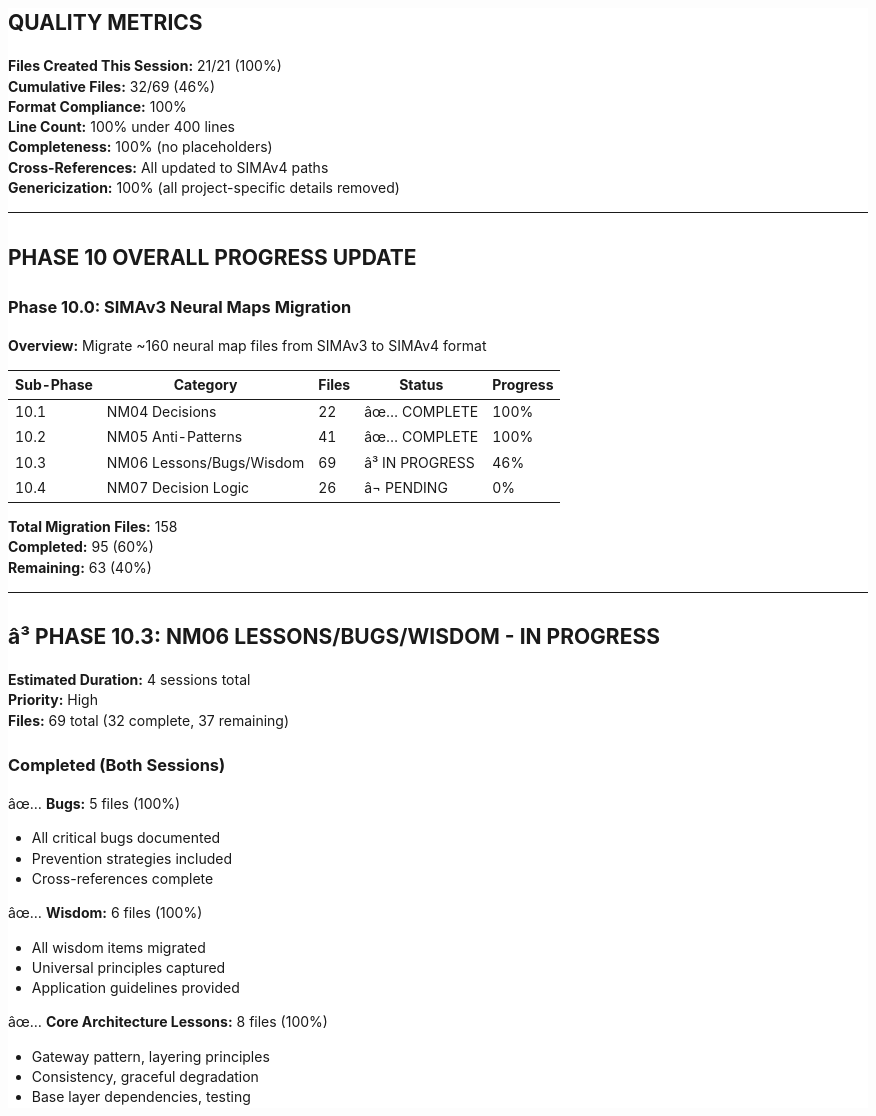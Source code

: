 
## QUALITY METRICS

**Files Created This Session:** 21/21 (100%)  
**Cumulative Files:** 32/69 (46%)  
**Format Compliance:** 100%  
**Line Count:** 100% under 400 lines  
**Completeness:** 100% (no placeholders)  
**Cross-References:** All updated to SIMAv4 paths  
**Genericization:** 100% (all project-specific details removed)

---

## PHASE 10 OVERALL PROGRESS UPDATE

### Phase 10.0: SIMAv3 Neural Maps Migration

**Overview:** Migrate ~160 neural map files from SIMAv3 to SIMAv4 format

| Sub-Phase | Category | Files | Status | Progress |
|-----------|----------|-------|--------|----------|
| 10.1 | NM04 Decisions | 22 | âœ… COMPLETE | 100% |
| 10.2 | NM05 Anti-Patterns | 41 | âœ… COMPLETE | 100% |
| 10.3 | NM06 Lessons/Bugs/Wisdom | 69 | â³ IN PROGRESS | 46% |
| 10.4 | NM07 Decision Logic | 26 | â¬ PENDING | 0% |

**Total Migration Files:** 158  
**Completed:** 95 (60%)  
**Remaining:** 63 (40%)

---

## â³ PHASE 10.3: NM06 LESSONS/BUGS/WISDOM - IN PROGRESS

**Estimated Duration:** 4 sessions total  
**Priority:** High  
**Files:** 69 total (32 complete, 37 remaining)

### Completed (Both Sessions)
âœ… **Bugs:** 5 files (100%)
- All critical bugs documented
- Prevention strategies included
- Cross-references complete

âœ… **Wisdom:** 6 files (100%)
- All wisdom items migrated
- Universal principles captured
- Application guidelines provided

âœ… **Core Architecture Lessons:** 8 files (100%)
- Gateway pattern, layering principles
- Consistency, graceful degradation
- Base layer dependencies, testing
